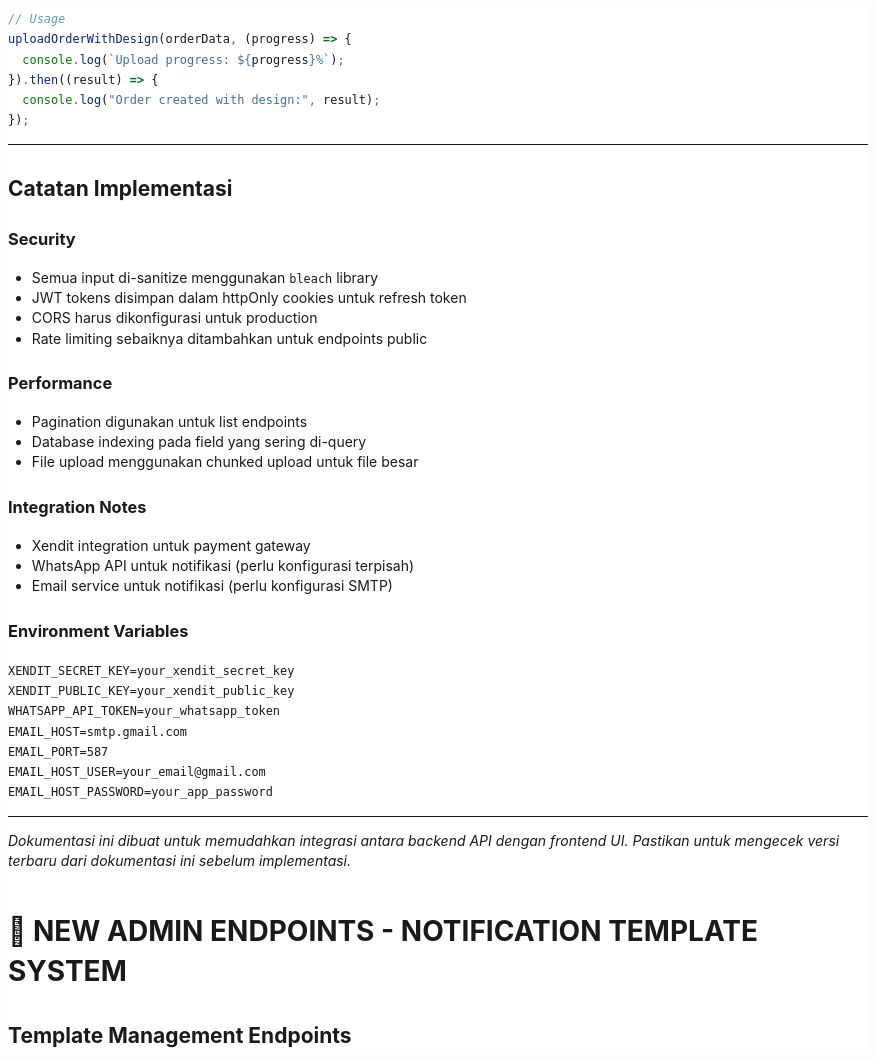 ```javascript
// Usage
uploadOrderWithDesign(orderData, (progress) => {
  console.log(`Upload progress: ${progress}%`);
}).then((result) => {
  console.log("Order created with design:", result);
});
```

---

## Catatan Implementasi

### Security

- Semua input di-sanitize menggunakan `bleach` library
- JWT tokens disimpan dalam httpOnly cookies untuk refresh token
- CORS harus dikonfigurasi untuk production
- Rate limiting sebaiknya ditambahkan untuk endpoints public

### Performance

- Pagination digunakan untuk list endpoints
- Database indexing pada field yang sering di-query
- File upload menggunakan chunked upload untuk file besar

### Integration Notes

- Xendit integration untuk payment gateway
- WhatsApp API untuk notifikasi (perlu konfigurasi terpisah)
- Email service untuk notifikasi (perlu konfigurasi SMTP)

### Environment Variables

```env
XENDIT_SECRET_KEY=your_xendit_secret_key
XENDIT_PUBLIC_KEY=your_xendit_public_key
WHATSAPP_API_TOKEN=your_whatsapp_token
EMAIL_HOST=smtp.gmail.com
EMAIL_PORT=587
EMAIL_HOST_USER=your_email@gmail.com
EMAIL_HOST_PASSWORD=your_app_password
```

---

_Dokumentasi ini dibuat untuk memudahkan integrasi antara backend API dengan frontend UI. Pastikan untuk mengecek versi terbaru dari dokumentasi ini sebelum implementasi._

# 🎯 **NEW ADMIN ENDPOINTS - NOTIFICATION TEMPLATE SYSTEM**

## **Template Management Endpoints**
